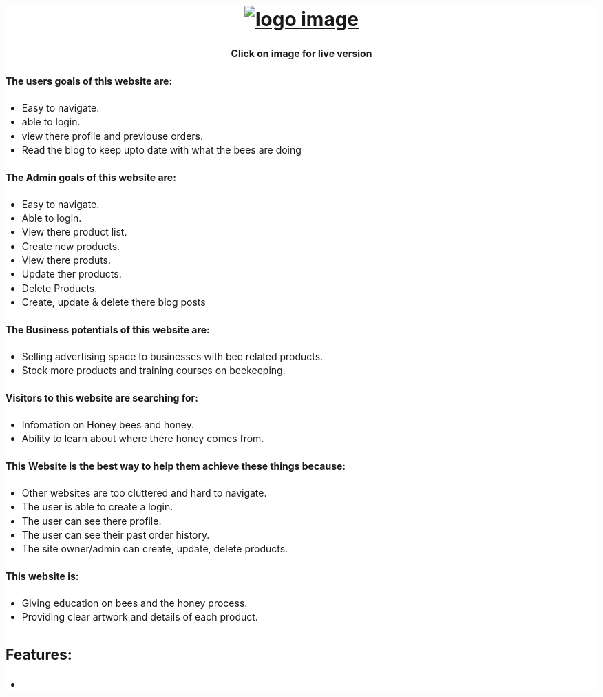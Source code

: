 <h1 align="center">
   <a href="" target="_blank"><img src="" alt="logo image"/></a>
 </h1>
 
<div align="center">
    
#### Click on image for live version
</div>



#### The users goals of this website are:
* Easy to navigate. 
* able to login.
* view there profile and previouse orders.
* Read the blog to keep upto date with what the bees are doing

#### The Admin goals of this website are:
* Easy to navigate. 
* Able to login.
* View there product list.
* Create new products.
* View there produts.
* Update ther products.
* Delete Products.
* Create, update & delete there blog posts

#### The Business potentials of this website are:
* Selling advertising space to businesses with bee related products.
* Stock more products and training courses on beekeeping.


#### Visitors to this website are searching for:
* Infomation on Honey bees and honey.
* Ability to learn about where there honey comes from.


#### This Website is the best way to help them achieve these things because:
* Other websites are too cluttered and hard to navigate.
* The user is able to create a login.
* The user can see there profile.
* The user can see their past order history.
* The site owner/admin can create, update, delete products.


#### This website is:
* Giving education on bees and the honey process.
* Providing clear artwork and details of each product.


## Features:
* 
